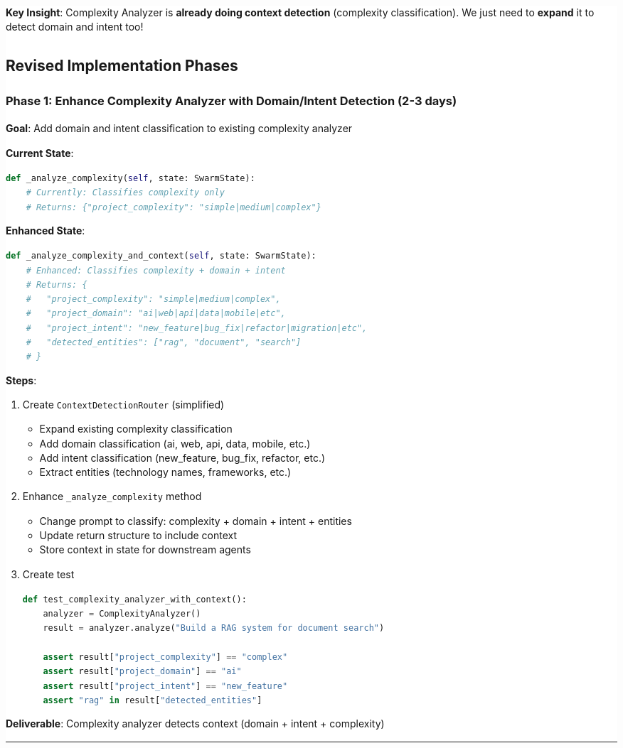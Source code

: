 **Key Insight**: Complexity Analyzer is **already doing context detection** (complexity classification). We just need to **expand** it to detect domain and intent too!

## Revised Implementation Phases

### Phase 1: Enhance Complexity Analyzer with Domain/Intent Detection (2-3 days)
**Goal**: Add domain and intent classification to existing complexity analyzer

**Current State**:
```python
def _analyze_complexity(self, state: SwarmState):
    # Currently: Classifies complexity only
    # Returns: {"project_complexity": "simple|medium|complex"}
```

**Enhanced State**:
```python
def _analyze_complexity_and_context(self, state: SwarmState):
    # Enhanced: Classifies complexity + domain + intent
    # Returns: {
    #   "project_complexity": "simple|medium|complex",
    #   "project_domain": "ai|web|api|data|mobile|etc",
    #   "project_intent": "new_feature|bug_fix|refactor|migration|etc",
    #   "detected_entities": ["rag", "document", "search"]
    # }
```

**Steps**:
1. Create `ContextDetectionRouter` (simplified)
   - Expand existing complexity classification
   - Add domain classification (ai, web, api, data, mobile, etc.)
   - Add intent classification (new_feature, bug_fix, refactor, etc.)
   - Extract entities (technology names, frameworks, etc.)

2. Enhance `_analyze_complexity` method
   - Change prompt to classify: complexity + domain + intent + entities
   - Update return structure to include context
   - Store context in state for downstream agents

3. Create test
   ```python
   def test_complexity_analyzer_with_context():
       analyzer = ComplexityAnalyzer()
       result = analyzer.analyze("Build a RAG system for document search")
       
       assert result["project_complexity"] == "complex"
       assert result["project_domain"] == "ai"
       assert result["project_intent"] == "new_feature"
       assert "rag" in result["detected_entities"]
   ```

**Deliverable**: Complexity analyzer detects context (domain + intent + complexity)

---
